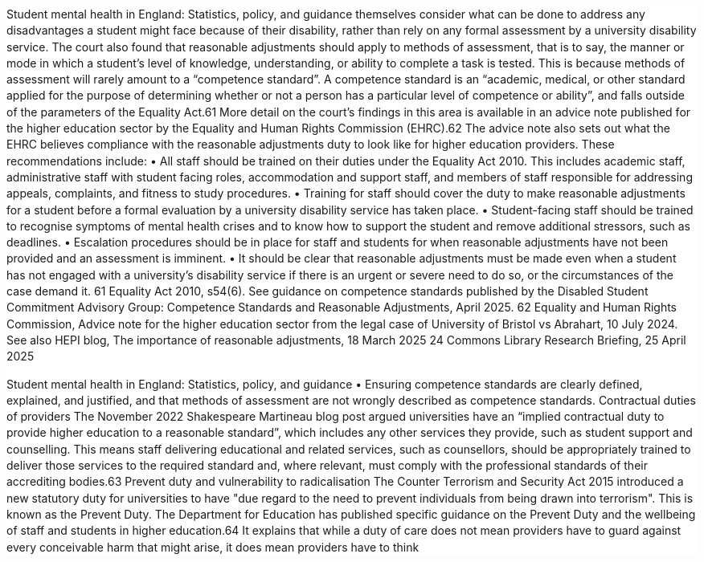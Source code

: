 Student mental health in England: Statistics, policy, and guidance
themselves consider what can be done to address any disadvantages a
student might face because of their disability, rather than rely on any formal
assessment by a university disability service.
The court also found that reasonable adjustments should apply to methods of
assessment, that is to say, the manner or mode in which a student’s level of
knowledge, understanding, or ability to complete a task is tested. This is
because methods of assessment will rarely amount to a “competence
standard”. A competence standard is an “academic, medical, or other
standard applied for the purpose of determining whether or not a person has
a particular level of competence or ability”, and falls outside of the
parameters of the Equality Act.61
More detail on the court’s findings in this area is available in an advice note
published for the higher education sector by the Equality and Human Rights
Commission (EHRC).62 The advice note also sets out what the EHRC believes
compliance with the reasonable adjustments duty to look like for higher
education providers. These recommendations include:
• All staff should be trained on their duties under the Equality Act 2010.
This includes academic staff, administrative staff with student facing
roles, accommodation and support staff, and members of staff
responsible for addressing appeals, complaints, and fitness to study
procedures.
• Training for staff should cover the duty to make reasonable adjustments
for a student before a formal evaluation by a university disability service
has taken place.
• Student-facing staff should be trained to recognise symptoms of mental
health crises and to know how to support the student and remove
additional stressors, such as deadlines.
• Escalation procedures should be in place for staff and students for when
reasonable adjustments have not been provided and an assessment is
imminent.
• It should be clear that reasonable adjustments must be made even when
a student has not engaged with a university’s disability service if there is
an urgent or severe need to do so, or the circumstances of the case
demand it.
61 Equality Act 2010, s54(6). See guidance on competence standards published by the Disabled
Student Commitment Advisory Group: Competence Standards and Reasonable Adjustments, April
2025.
62 Equality and Human Rights Commission, Advice note for the higher education sector from the legal
case of University of Bristol vs Abrahart, 10 July 2024. See also HEPI blog, The importance of
reasonable adjustments, 18 March 2025
24 Commons Library Research Briefing, 25 April 2025

Student mental health in England: Statistics, policy, and guidance
• Ensuring competence standards are clearly defined, explained, and
justified, and that methods of assessment are not wrongly described as
competence standards.
Contractual duties of providers
The November 2022 Shakespeare Martineau blog post argued universities
have an “implied contractual duty to provide higher education to a
reasonable standard”, which includes any other services they provide, such
as student support and counselling.
This means staff delivering educational and related services, such as
counsellors, should be appropriately trained to deliver those services to the
required standard and, where relevant, must comply with the professional
standards of their accrediting bodies.63
Prevent duty and vulnerability to radicalisation
The Counter Terrorism and Security Act 2015 introduced a new statutory duty
for universities to have "due regard to the need to prevent individuals from
being drawn into terrorism". This is known as the Prevent Duty.
The Department for Education has published specific guidance on the Prevent
Duty and the wellbeing of staff and students in higher education.64 It explains
that while a duty of care does not mean providers have to guard against
every conceivable harm that might arise, it does mean providers have to think